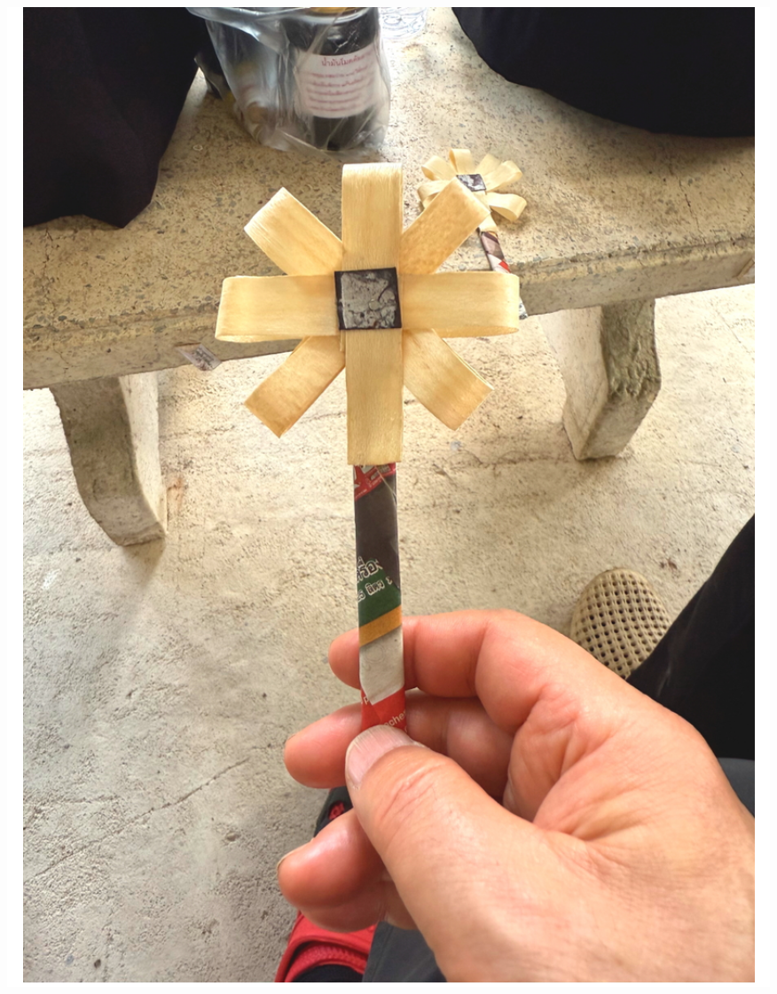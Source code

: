<a href="20241124_050.JPG" target="_blank"><img src="20241124_050.JPG" alt="サンプル画像" width="900" /></a>
